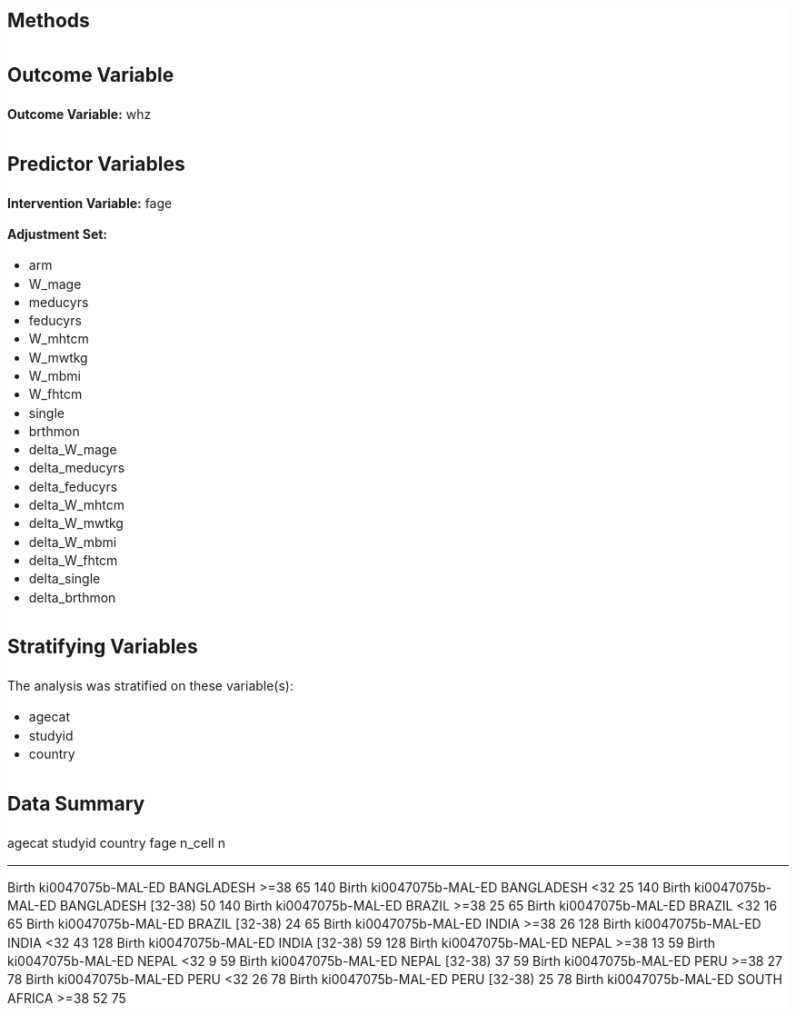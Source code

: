 






## Methods
## Outcome Variable

**Outcome Variable:** whz

## Predictor Variables

**Intervention Variable:** fage

**Adjustment Set:**

* arm
* W_mage
* meducyrs
* feducyrs
* W_mhtcm
* W_mwtkg
* W_mbmi
* W_fhtcm
* single
* brthmon
* delta_W_mage
* delta_meducyrs
* delta_feducyrs
* delta_W_mhtcm
* delta_W_mwtkg
* delta_W_mbmi
* delta_W_fhtcm
* delta_single
* delta_brthmon

## Stratifying Variables

The analysis was stratified on these variable(s):

* agecat
* studyid
* country

## Data Summary

agecat      studyid                    country                        fage       n_cell      n
----------  -------------------------  -----------------------------  --------  -------  -----
Birth       ki0047075b-MAL-ED          BANGLADESH                     >=38           65    140
Birth       ki0047075b-MAL-ED          BANGLADESH                     <32            25    140
Birth       ki0047075b-MAL-ED          BANGLADESH                     [32-38)        50    140
Birth       ki0047075b-MAL-ED          BRAZIL                         >=38           25     65
Birth       ki0047075b-MAL-ED          BRAZIL                         <32            16     65
Birth       ki0047075b-MAL-ED          BRAZIL                         [32-38)        24     65
Birth       ki0047075b-MAL-ED          INDIA                          >=38           26    128
Birth       ki0047075b-MAL-ED          INDIA                          <32            43    128
Birth       ki0047075b-MAL-ED          INDIA                          [32-38)        59    128
Birth       ki0047075b-MAL-ED          NEPAL                          >=38           13     59
Birth       ki0047075b-MAL-ED          NEPAL                          <32             9     59
Birth       ki0047075b-MAL-ED          NEPAL                          [32-38)        37     59
Birth       ki0047075b-MAL-ED          PERU                           >=38           27     78
Birth       ki0047075b-MAL-ED          PERU                           <32            26     78
Birth       ki0047075b-MAL-ED          PERU                           [32-38)        25     78
Birth       ki0047075b-MAL-ED          SOUTH AFRICA                   >=38           52     75